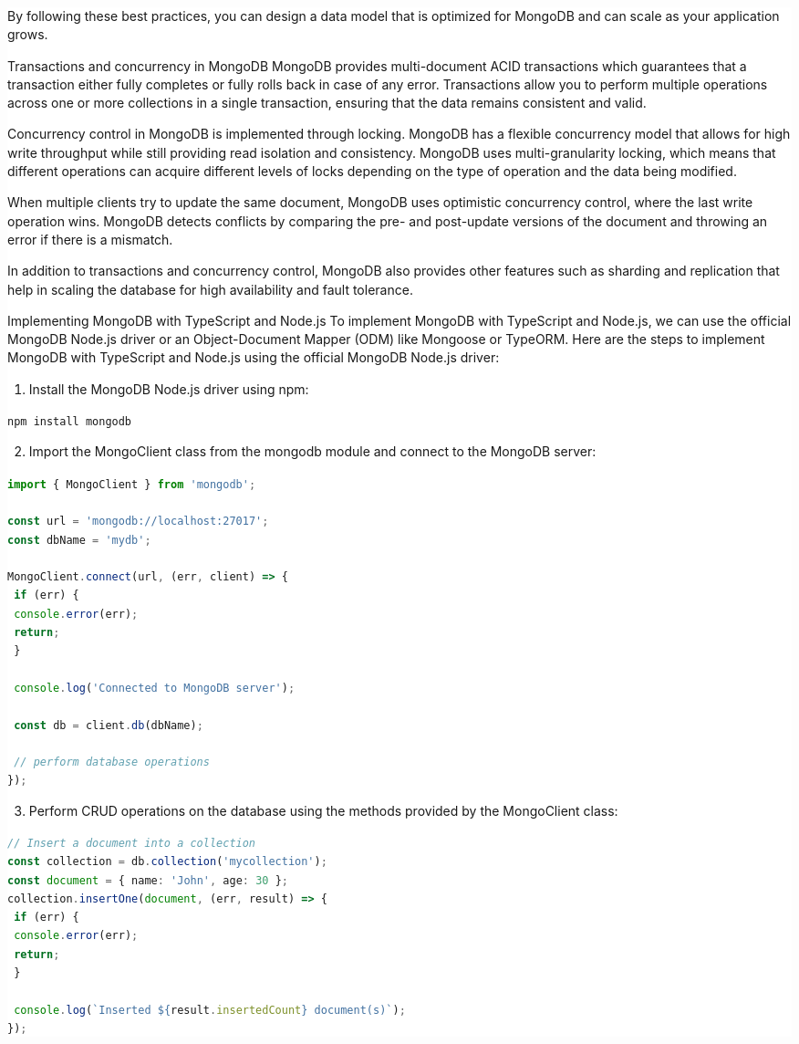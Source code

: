 By following these best practices, you can design a data model that is optimized for MongoDB and can scale as your application grows.

Transactions and concurrency in MongoDB
MongoDB provides multi-document ACID transactions which guarantees that a transaction either fully completes or fully rolls back in case of any error. Transactions allow you to perform multiple operations across one or more collections in a single transaction, ensuring that the data remains consistent and valid.

Concurrency control in MongoDB is implemented through locking. MongoDB has a flexible concurrency model that allows for high write throughput while still providing read isolation and consistency. MongoDB uses multi-granularity locking, which means that different operations can acquire different levels of locks depending on the type of operation and the data being modified.

When multiple clients try to update the same document, MongoDB uses optimistic concurrency control, where the last write operation wins. MongoDB detects conflicts by comparing the pre- and post-update versions of the document and throwing an error if there is a mismatch.

In addition to transactions and concurrency control, MongoDB also provides other features such as sharding and replication that help in scaling the database for high availability and fault tolerance.

Implementing MongoDB with TypeScript and Node.js
To implement MongoDB with TypeScript and Node.js, we can use the official MongoDB Node.js driver or an Object-Document Mapper (ODM) like Mongoose or TypeORM. Here are the steps to implement MongoDB with TypeScript and Node.js using the official MongoDB Node.js driver:

1. Install the MongoDB Node.js driver using npm:

```typescript
npm install mongodb
```

2. Import the MongoClient class from the mongodb module and connect to the MongoDB server:

```typescript
import { MongoClient } from 'mongodb';

const url = 'mongodb://localhost:27017';
const dbName = 'mydb';

MongoClient.connect(url, (err, client) => {
 if (err) {
 console.error(err);
 return;
 }

 console.log('Connected to MongoDB server');

 const db = client.db(dbName);

 // perform database operations
});
```

3. Perform CRUD operations on the database using the methods provided by the MongoClient class:

```typescript
// Insert a document into a collection
const collection = db.collection('mycollection');
const document = { name: 'John', age: 30 };
collection.insertOne(document, (err, result) => {
 if (err) {
 console.error(err);
 return;
 }

 console.log(`Inserted ${result.insertedCount} document(s)`);
});

```